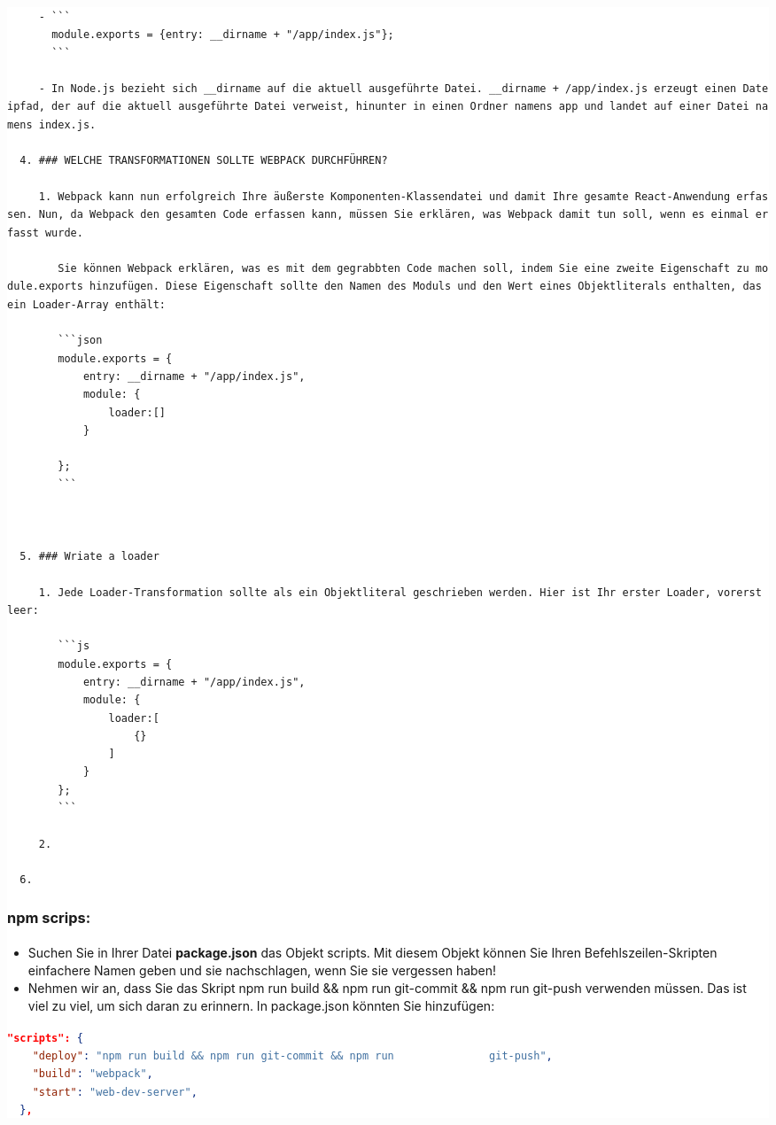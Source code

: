          - ```
           module.exports = {entry: __dirname + "/app/index.js"};
           ```

         - In Node.js bezieht sich __dirname auf die aktuell ausgeführte Datei. __dirname + /app/index.js erzeugt einen Dateipfad, der auf die aktuell ausgeführte Datei verweist, hinunter in einen Ordner namens app und landet auf einer Datei namens index.js.

      4. ### WELCHE TRANSFORMATIONEN SOLLTE WEBPACK DURCHFÜHREN?

         1. Webpack kann nun erfolgreich Ihre äußerste Komponenten-Klassendatei und damit Ihre gesamte React-Anwendung erfassen. Nun, da Webpack den gesamten Code erfassen kann, müssen Sie erklären, was Webpack damit tun soll, wenn es einmal erfasst wurde.

            Sie können Webpack erklären, was es mit dem gegrabbten Code machen soll, indem Sie eine zweite Eigenschaft zu module.exports hinzufügen. Diese Eigenschaft sollte den Namen des Moduls und den Wert eines Objektliterals enthalten, das ein Loader-Array enthält:

            ```json
            module.exports = { 
                entry: __dirname + "/app/index.js",
                module: {
                    loader:[]
                }
            
            };
            ```

            

      5. ### Wriate a loader

         1. Jede Loader-Transformation sollte als ein Objektliteral geschrieben werden. Hier ist Ihr erster Loader, vorerst leer:

            ```js
            module.exports = { 
                entry: __dirname + "/app/index.js",
                module: {
                    loader:[
                        {}
                    ]
                }
            };
            ```

         2. 

      6. 

### npm scrips:

- Suchen Sie in Ihrer Datei **package.json** das Objekt scripts. Mit diesem Objekt können Sie Ihren Befehlszeilen-Skripten einfachere Namen geben und sie nachschlagen, wenn Sie sie vergessen haben!
- Nehmen wir an, dass Sie das Skript npm run build && npm run git-commit && npm run git-push verwenden müssen. Das ist viel zu viel, um sich daran zu erinnern. In package.json könnten Sie hinzufügen:

```json
"scripts": {
    "deploy": "npm run build && npm run git-commit && npm run 				git-push",
    "build": "webpack",
    "start": "web-dev-server",
  },
```
